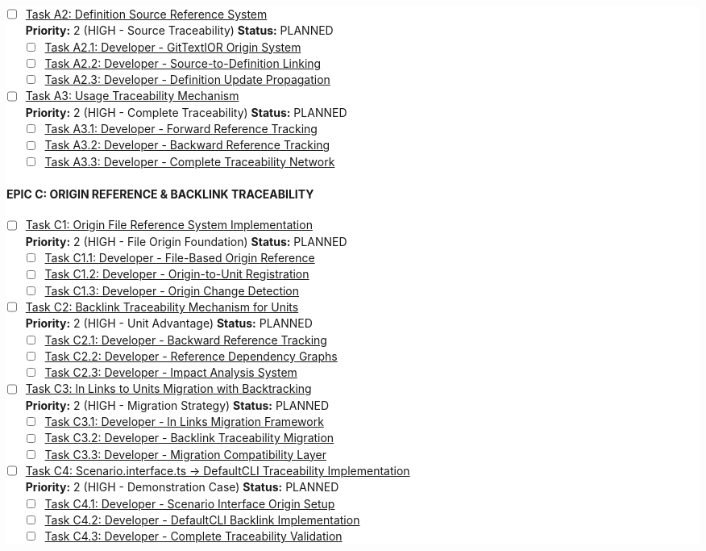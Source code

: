 - [ ] [Task A2: Definition Source Reference System](./task-a2-definition-source-reference-system.md)  
  **Priority:** 2 (HIGH - Source Traceability) **Status:** PLANNED
  - [ ] [Task A2.1: Developer - GitTextIOR Origin System](./task-a2.1-developer-gittextior-origin.md)
  - [ ] [Task A2.2: Developer - Source-to-Definition Linking](./task-a2.2-developer-source-definition-linking.md)
  - [ ] [Task A2.3: Developer - Definition Update Propagation](./task-a2.3-developer-definition-update-propagation.md)

- [ ] [Task A3: Usage Traceability Mechanism](./task-a3-usage-traceability-mechanism.md)  
  **Priority:** 2 (HIGH - Complete Traceability) **Status:** PLANNED
  - [ ] [Task A3.1: Developer - Forward Reference Tracking](./task-a3.1-developer-forward-reference-tracking.md)
  - [ ] [Task A3.2: Developer - Backward Reference Tracking](./task-a3.2-developer-backward-reference-tracking.md)
  - [ ] [Task A3.3: Developer - Complete Traceability Network](./task-a3.3-developer-traceability-network.md)

#### **EPIC C: ORIGIN REFERENCE & BACKLINK TRACEABILITY**

- [ ] [Task C1: Origin File Reference System Implementation](./task-c1-origin-file-reference-system.md)  
  **Priority:** 2 (HIGH - File Origin Foundation) **Status:** PLANNED
  - [ ] [Task C1.1: Developer - File-Based Origin Reference](./task-c1.1-developer-file-origin-reference.md)
  - [ ] [Task C1.2: Developer - Origin-to-Unit Registration](./task-c1.2-developer-origin-unit-registration.md)
  - [ ] [Task C1.3: Developer - Origin Change Detection](./task-c1.3-developer-origin-change-detection.md)

- [ ] [Task C2: Backlink Traceability Mechanism for Units](./task-c2-backlink-traceability-mechanism.md)  
  **Priority:** 2 (HIGH - Unit Advantage) **Status:** PLANNED
  - [ ] [Task C2.1: Developer - Backward Reference Tracking](./task-c2.1-developer-backward-reference-tracking.md)
  - [ ] [Task C2.2: Developer - Reference Dependency Graphs](./task-c2.2-developer-reference-dependency-graphs.md)
  - [ ] [Task C2.3: Developer - Impact Analysis System](./task-c2.3-developer-impact-analysis.md)

- [ ] [Task C3: ln Links to Units Migration with Backtracking](./task-c3-ln-links-units-migration.md)  
  **Priority:** 2 (HIGH - Migration Strategy) **Status:** PLANNED
  - [ ] [Task C3.1: Developer - ln Links Migration Framework](./task-c3.1-developer-ln-links-migration.md)
  - [ ] [Task C3.2: Developer - Backlink Traceability Migration](./task-c3.2-developer-backlink-traceability-migration.md)
  - [ ] [Task C3.3: Developer - Migration Compatibility Layer](./task-c3.3-developer-migration-compatibility.md)

- [ ] [Task C4: Scenario.interface.ts → DefaultCLI Traceability Implementation](./task-c4-scenario-defaultcli-traceability.md)  
  **Priority:** 2 (HIGH - Demonstration Case) **Status:** PLANNED
  - [ ] [Task C4.1: Developer - Scenario Interface Origin Setup](./task-c4.1-developer-scenario-interface-origin.md)
  - [ ] [Task C4.2: Developer - DefaultCLI Backlink Implementation](./task-c4.2-developer-defaultcli-backlink.md)
  - [ ] [Task C4.3: Developer - Complete Traceability Validation](./task-c4.3-developer-traceability-validation.md)
